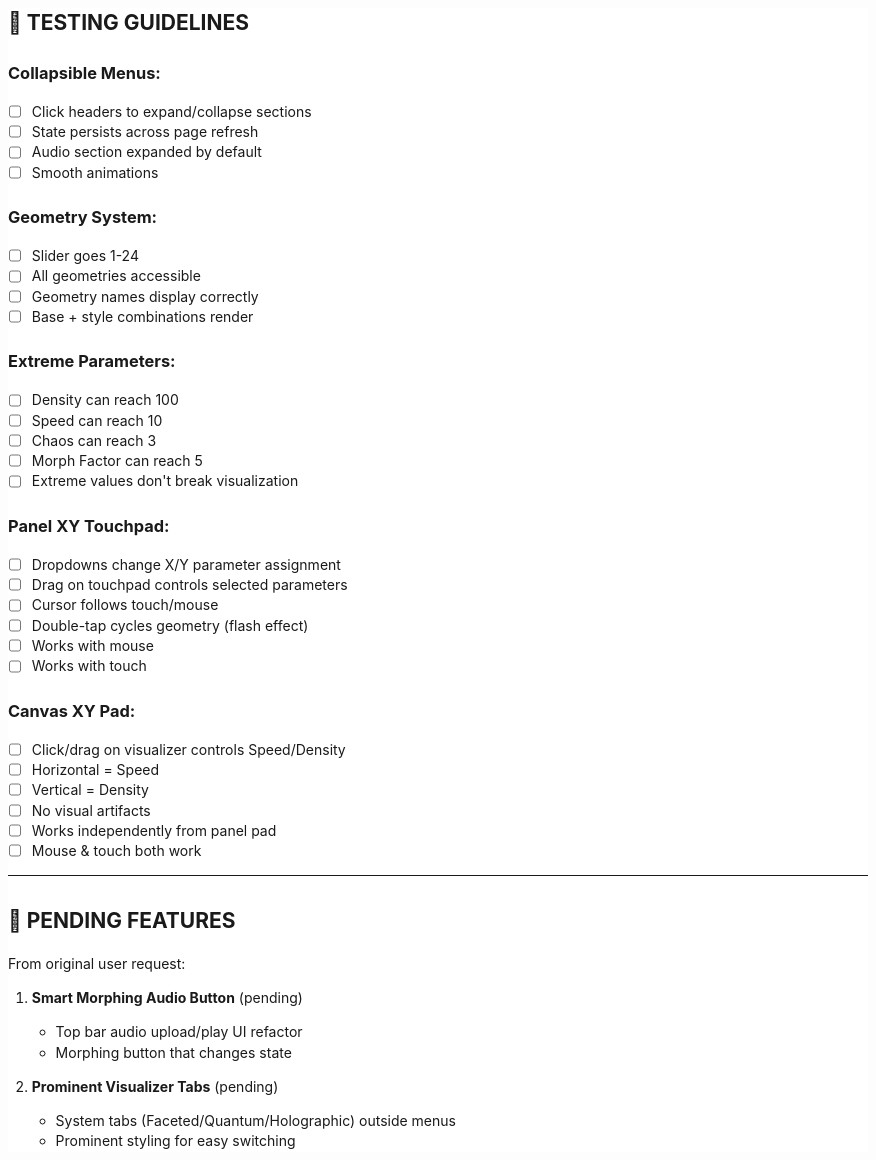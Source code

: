 
## 🧪 TESTING GUIDELINES

### **Collapsible Menus:**
- [ ] Click headers to expand/collapse sections
- [ ] State persists across page refresh
- [ ] Audio section expanded by default
- [ ] Smooth animations

### **Geometry System:**
- [ ] Slider goes 1-24
- [ ] All geometries accessible
- [ ] Geometry names display correctly
- [ ] Base + style combinations render

### **Extreme Parameters:**
- [ ] Density can reach 100
- [ ] Speed can reach 10
- [ ] Chaos can reach 3
- [ ] Morph Factor can reach 5
- [ ] Extreme values don't break visualization

### **Panel XY Touchpad:**
- [ ] Dropdowns change X/Y parameter assignment
- [ ] Drag on touchpad controls selected parameters
- [ ] Cursor follows touch/mouse
- [ ] Double-tap cycles geometry (flash effect)
- [ ] Works with mouse
- [ ] Works with touch

### **Canvas XY Pad:**
- [ ] Click/drag on visualizer controls Speed/Density
- [ ] Horizontal = Speed
- [ ] Vertical = Density
- [ ] No visual artifacts
- [ ] Works independently from panel pad
- [ ] Mouse & touch both work

---

## 🚀 PENDING FEATURES

From original user request:

1. **Smart Morphing Audio Button** (pending)
   - Top bar audio upload/play UI refactor
   - Morphing button that changes state

2. **Prominent Visualizer Tabs** (pending)
   - System tabs (Faceted/Quantum/Holographic) outside menus
   - Prominent styling for easy switching

